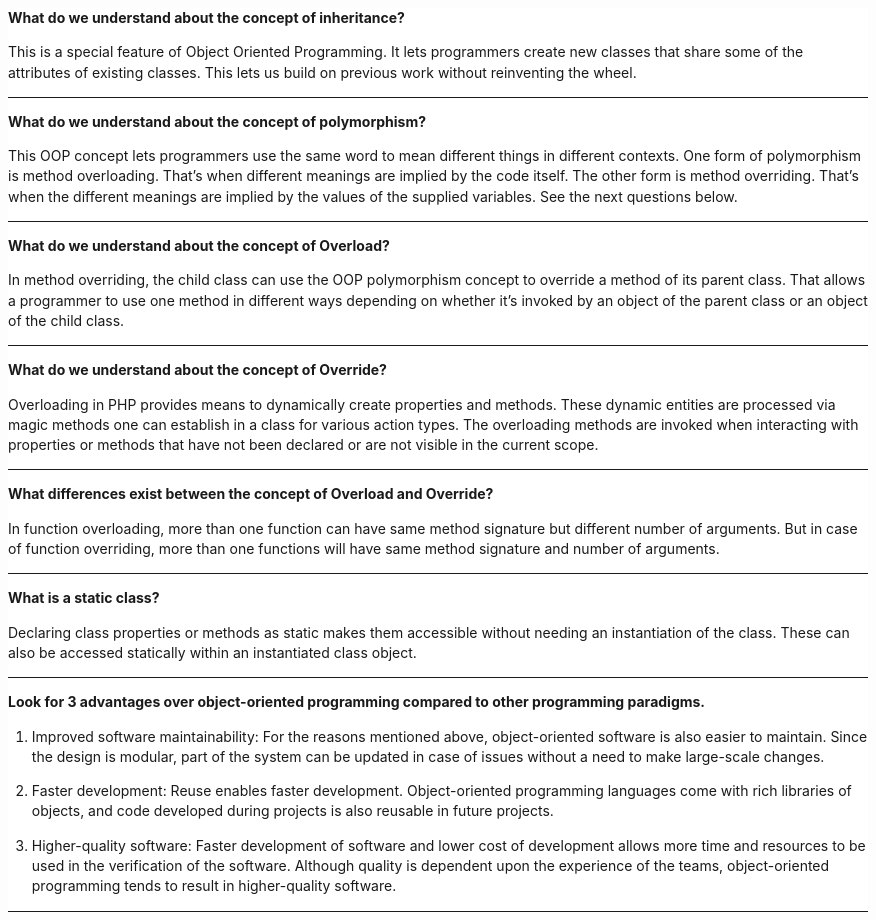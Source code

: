 **What do we understand about the concept of inheritance?** 

This is a special feature of Object Oriented Programming. It lets programmers create new classes that share some of the attributes of existing classes. This lets us build on previous work without reinventing the wheel.
***

**What do we understand about the concept of polymorphism?** 

This OOP concept lets programmers use the same word to mean different things in different contexts. One form of polymorphism is method overloading. That’s when different meanings are implied by the code itself. The other form is method overriding. That’s when the different meanings are implied by the values of the supplied variables. See the next questions below.
***

**What do we understand about the concept of Overload?** 

In method overriding, the child class can use the OOP polymorphism concept to override a method of its parent class. That allows a programmer to use one method in different ways depending on whether it’s invoked by an object of the parent class or an object of the child class.
***

**What do we understand about the concept of Override?** 

Overloading in PHP provides means to dynamically create properties and methods. These dynamic entities are processed via magic methods one can establish in a class for various action types.
The overloading methods are invoked when interacting with properties or methods that have not been declared or are not visible in the current scope.
***

**What differences exist between the concept of Overload and Override?** 

In function overloading, more than one function can have same method signature but different number of arguments. But in case of function overriding, more than one functions will have same method signature and number of arguments.
***

**What is a static class?** 

Declaring class properties or methods as static makes them accessible without needing an instantiation of the class. These can also be accessed statically within an instantiated class object.
***

**Look for 3 advantages over object-oriented programming compared to other programming paradigms.** 

1. Improved software maintainability: For the reasons mentioned above, object-oriented software is also easier to maintain. Since the design is modular, part of the system can be updated in case of issues without a need to make large-scale changes.

2. Faster development: Reuse enables faster development. Object-oriented programming languages come with rich libraries of objects, and code developed during projects is also reusable in future projects.

3. Higher-quality software: Faster development of software and lower cost of development allows more time and resources to be used in the verification of the software. Although quality is dependent upon the experience of the teams, object-oriented programming tends to result in higher-quality software.
***
